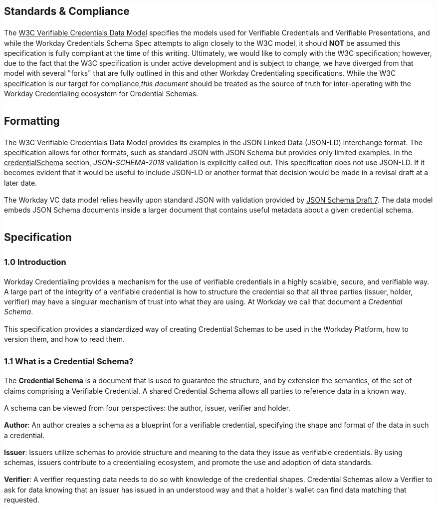 ## Standards & Compliance
The [W3C Verifiable Credentials Data Model](https://w3c.github.io/vc-data-model/) specifies the models used for Verifiable Credentials and Verifiable Presentations, and while the Workday Credentials Schema Spec attempts to align closely to the W3C model, it should __NOT__ be assumed this specification is fully compliant at the time of this writing. Ultimately, we would like to comply with the W3C specification; however, due to the fact that the W3C specification is under active development and is subject to change, we have diverged from that model with several "forks" that are fully outlined in this and other Workday Credentialing specifications. While the W3C specification is our target for compliance,_this document_ should be treated as the source of truth for inter-operating with the Workday Credentialing ecosystem for Credential Schemas.

## Formatting
The W3C Verifiable Credentials Data Model provides its examples in the JSON Linked Data (JSON-LD) interchange format. The specification allows for other formats, such as standard JSON with JSON Schema but provides only limited examples. In the [credentialSchema](https://www.w3.org/TR/vc-data-model/#data-schemas) section, _JSON-SCHEMA-2018_ validation is explicitly called out. This specification does not use JSON-LD. If it becomes evident that it would be useful to include JSON-LD or another format that decision would be made in a revisal draft at a later date.

The Workday VC data model relies heavily upon standard JSON with validation provided by [JSON Schema Draft 7](https://json-schema.org/). The data model embeds JSON Schema documents inside a larger document that contains useful metadata about a given credential schema.

## Specification

### 1.0 Introduction
Workday Credentialing provides a mechanism for the use of verifiable credentials in a highly scalable, secure, and verifiable way. A large part of the integrity of a verifiable credential is how to structure the credential so that all three parties (issuer, holder, verifier) may have a singular mechanism of trust into what they are using. At Workday we call that document a _Credential Schema_.

This specification provides a standardized way of creating Credential Schemas to be used in the Workday Platform, how to version them, and how to read them.

### 1.1 What is a Credential Schema?
The __Credential Schema__ is a document that is used to guarantee the structure, and by extension the semantics, of the set of claims comprising a Verifiable Credential. A shared Credential Schema allows all parties to reference data in a known way.

A schema can be viewed from four perspectives: the author, issuer, verifier and holder.

__Author__: An author creates a schema as a blueprint for a verifiable credential, specifying the shape and format of the data in such a credential.

__Issuer__: Issuers utilize schemas to provide structure and meaning to the data they issue as verifiable credentials. By using schemas, issuers contribute to a credentialing ecosystem, and promote the use and adoption of data standards.

__Verifier__: A verifier requesting data needs to do so with knowledge of the  credential shapes. Credential Schemas allow a Verifier to ask for data knowing that an issuer has issued in an understood way and that a holder's wallet can find data matching that requested.
